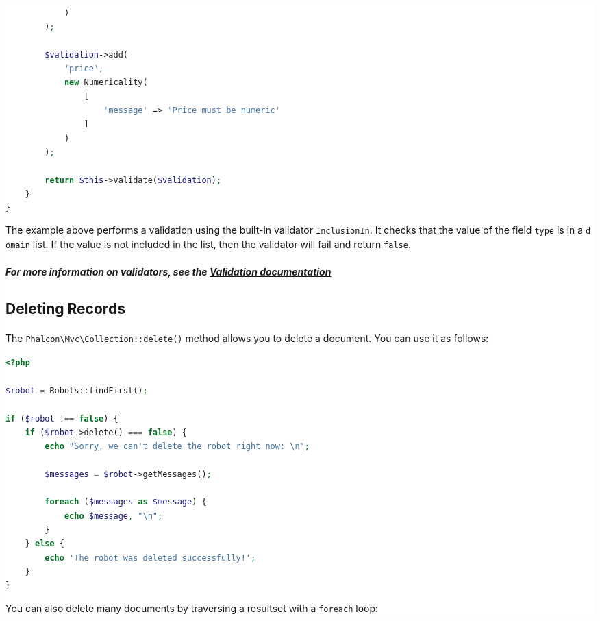 ```php
            )
        );

        $validation->add(
            'price',
            new Numericality(
                [
                    'message' => 'Price must be numeric'
                ]
            )
        );

        return $this->validate($validation);
    }
}
```

The example above performs a validation using the built-in validator `InclusionIn`. It checks that the value of the field `type` is in a `domain` list. If the value is not included in the list, then the validator will fail and return `false`.

<h5 class='alert alert-warning'>For more information on validators, see the <a href="/4.0/en/validation">Validation documentation</a> </h5>

<a name='deleting-records'></a>

## Deleting Records

The `Phalcon\Mvc\Collection::delete()` method allows you to delete a document. You can use it as follows:

```php
<?php

$robot = Robots::findFirst();

if ($robot !== false) {
    if ($robot->delete() === false) {
        echo "Sorry, we can't delete the robot right now: \n";

        $messages = $robot->getMessages();

        foreach ($messages as $message) {
            echo $message, "\n";
        }
    } else {
        echo 'The robot was deleted successfully!';
    }
}
```

You can also delete many documents by traversing a resultset with a `foreach` loop:
